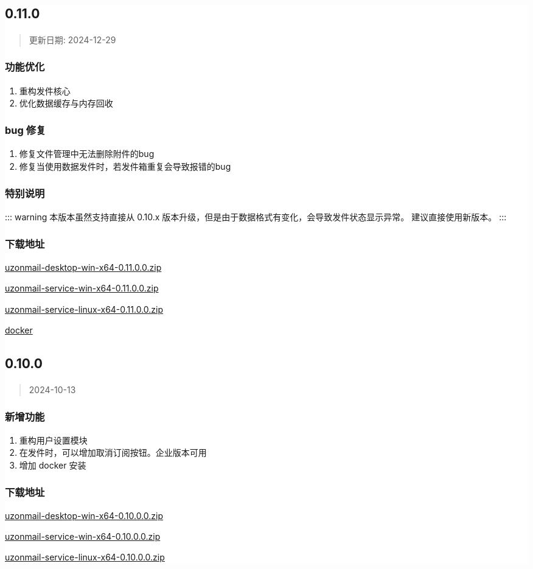 ## 0.11.0

> 更新日期: 2024-12-29

### 功能优化

1. 重构发件核心
2. 优化数据缓存与内存回收

### bug 修复

1. 修复文件管理中无法删除附件的bug
2. 修复当使用数据发件时，若发件箱重复会导致报错的bug

### 特别说明

::: warning
本版本虽然支持直接从 0.10.x 版本升级，但是由于数据格式有变化，会导致发件状态显示异常。
建议直接使用新版本。
:::

### 下载地址

[uzonmail-desktop-win-x64-0.11.0.0.zip](https://obs.uamazing.cn:52443/public/files/soft/uzonmail-desktop-win-x64-0.11.0.0.zip)

[uzonmail-service-win-x64-0.11.0.0.zip](https://obs.uamazing.cn:52443/public/files/soft/uzonmail-service-win-x64-0.11.0.0.zip)

[uzonmail-service-linux-x64-0.11.0.0.zip](https://obs.uamazing.cn:52443/public/files/soft/uzonmail-service-linux-x64-0.11.0.0.zip)

[docker](https://hub.docker.com/r/gmxgalens/uzon-mail/tags)

## 0.10.0

> 2024-10-13

### 新增功能

1. 重构用户设置模块
2. 在发件时，可以增加取消订阅按钮。企业版本可用
3. 增加 docker 安装

### 下载地址

[uzonmail-desktop-win-x64-0.10.0.0.zip](https://obs.uamazing.cn:52443/public/files/soft/uzonmail-desktop-win-x64-0.10.0.0.zip)

[uzonmail-service-win-x64-0.10.0.0.zip](https://obs.uamazing.cn:52443/public/files/soft/uzonmail-service-win-x64-0.10.0.0.zip)

[uzonmail-service-linux-x64-0.10.0.0.zip](https://obs.uamazing.cn:52443/public/files/soft/uzonmail-service-linux-x64-0.10.0.0.zip)
